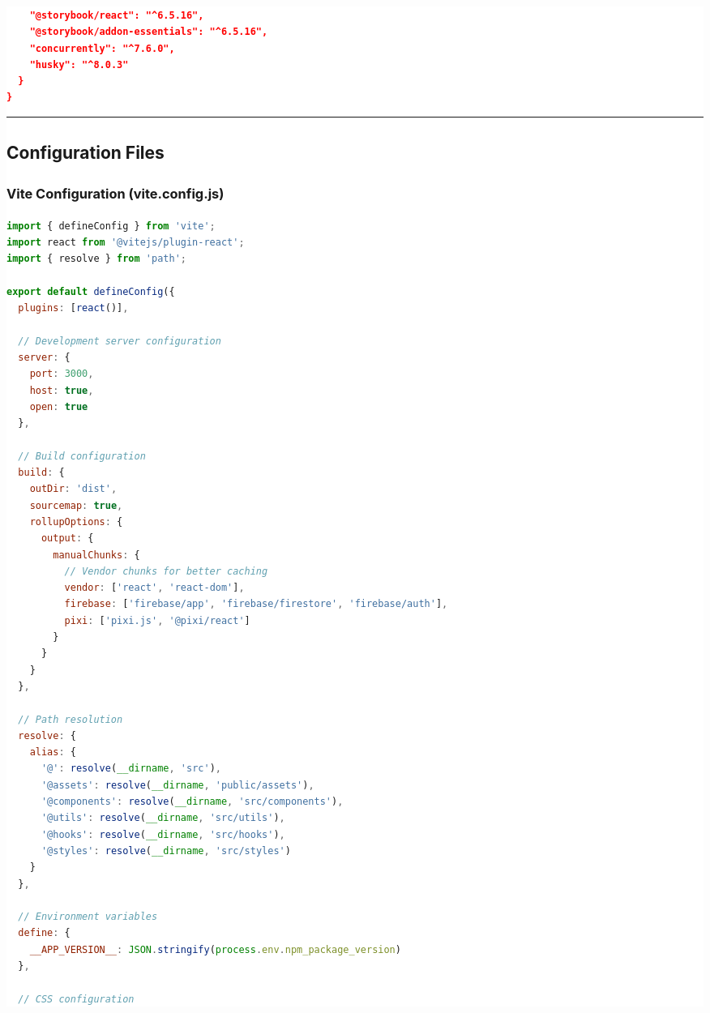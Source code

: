 ```json
    "@storybook/react": "^6.5.16",
    "@storybook/addon-essentials": "^6.5.16",
    "concurrently": "^7.6.0",
    "husky": "^8.0.3"
  }
}
```

---

## Configuration Files

### Vite Configuration (vite.config.js)

```javascript
import { defineConfig } from 'vite';
import react from '@vitejs/plugin-react';
import { resolve } from 'path';

export default defineConfig({
  plugins: [react()],
  
  // Development server configuration
  server: {
    port: 3000,
    host: true,
    open: true
  },
  
  // Build configuration
  build: {
    outDir: 'dist',
    sourcemap: true,
    rollupOptions: {
      output: {
        manualChunks: {
          // Vendor chunks for better caching
          vendor: ['react', 'react-dom'],
          firebase: ['firebase/app', 'firebase/firestore', 'firebase/auth'],
          pixi: ['pixi.js', '@pixi/react']
        }
      }
    }
  },
  
  // Path resolution
  resolve: {
    alias: {
      '@': resolve(__dirname, 'src'),
      '@assets': resolve(__dirname, 'public/assets'),
      '@components': resolve(__dirname, 'src/components'),
      '@utils': resolve(__dirname, 'src/utils'),
      '@hooks': resolve(__dirname, 'src/hooks'),
      '@styles': resolve(__dirname, 'src/styles')
    }
  },
  
  // Environment variables
  define: {
    __APP_VERSION__: JSON.stringify(process.env.npm_package_version)
  },
  
  // CSS configuration
```